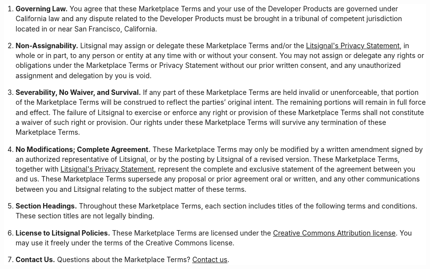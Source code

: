 1. **Governing Law.** You agree that these Marketplace Terms and your use of the Developer Products are governed under California law and any dispute related to the Developer Products must be brought in a tribunal of competent jurisdiction located in or near San Francisco, California.

2. **Non-Assignability.** Litsignal may assign or delegate these Marketplace Terms and/or the  [Litsignal's Privacy Statement](/articles/litsignal-privacy-statement/), in whole or in part, to any person or entity at any time with or without your consent. You may not assign or delegate any rights or obligations under the Marketplace Terms or Privacy Statement without our prior written consent, and any unauthorized assignment and delegation by you is void.

3. **Severability, No Waiver, and Survival.** If any part of these Marketplace Terms are held invalid or unenforceable, that portion of the Marketplace Terms will be construed to reflect the parties’ original intent. The remaining portions will remain in full force and effect. The failure of Litsignal to exercise or enforce any right or provision of these Marketplace Terms shall not constitute a waiver of such right or provision. Our rights under these Marketplace Terms will survive any termination of these Marketplace Terms.

4. **No Modifications; Complete Agreement.** These Marketplace Terms may only be modified by a written amendment signed by an authorized representative of Litsignal, or by the posting by Litsignal of a revised version. These Marketplace Terms, together with [Litsignal's Privacy Statement](/articles/litsignal-privacy-statement/), represent the complete and exclusive statement of the agreement between you and us. These Marketplace Terms supersede any proposal or prior agreement oral or written, and any other communications between you and Litsignal relating to the subject matter of these terms.

5. **Section Headings.** Throughout these Marketplace Terms, each section includes titles of the following terms and conditions. These section titles are not legally binding.

6. **License to Litsignal Policies.** These Marketplace Terms are licensed under the [Creative Commons Attribution license](https://creativecommons.org/licenses/by/4.0/). You may use it freely under the terms of the Creative Commons license.

7. **Contact Us.** Questions about the Marketplace Terms? [Contact us](https://litsignal.com/contact).
